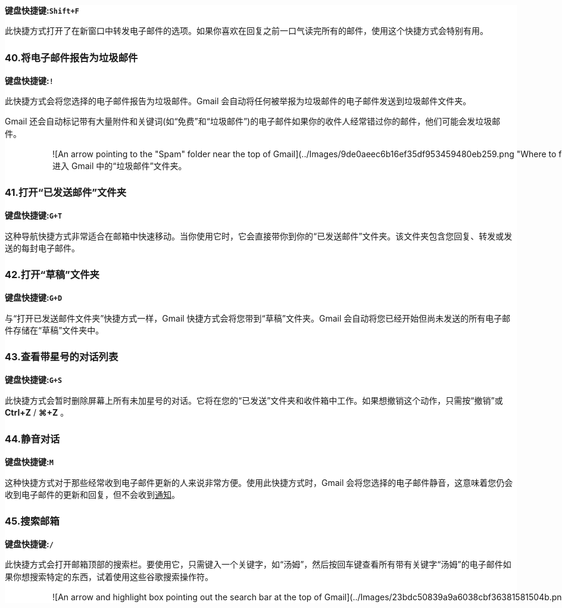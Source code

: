 **键盘快捷键:`Shift+F`**

此快捷方式打开了在新窗口中转发电子邮件的选项。如果你喜欢在回复之前一口气读完所有的邮件，使用这个快捷方式会特别有用。

### 40.将电子邮件报告为垃圾邮件

**键盘快捷键:`!`**

此快捷方式会将您选择的电子邮件报告为垃圾邮件。Gmail 会自动将任何被举报为垃圾邮件的电子邮件发送到垃圾邮件文件夹。

Gmail 还会自动标记带有大量附件和关键词(如“免费”和“垃圾邮件”)的电子邮件如果你的收件人经常错过你的邮件，他们可能会发垃圾邮件。

<figure>

<figure style="width: 1160px" class="wp-caption alignnone">![An arrow pointing to the "Spam" folder near the top of Gmail](../Images/9de0aeec6b16ef35df953459480eb259.png "Where to find the "Spam" folder in Gmail")

<figcaption class="wp-caption-text">进入 Gmail 中的“垃圾邮件”文件夹。</figcaption>

</figure>

</figure>

### 41.打开“已发送邮件”文件夹

**键盘快捷键:`G+T`**

这种导航快捷方式非常适合在邮箱中快速移动。当你使用它时，它会直接带你到你的“已发送邮件”文件夹。该文件夹包含您回复、转发或发送的每封电子邮件。

### 42.打开“草稿”文件夹

**键盘快捷键:`G+D`**

与“打开已发送邮件文件夹”快捷方式一样，Gmail 快捷方式会将您带到“草稿”文件夹。Gmail 会自动将您已经开始但尚未发送的所有电子邮件存储在“草稿”文件夹中。

### 43.查看带星号的对话列表

**键盘快捷键:`G+S`**

此快捷方式会暂时删除屏幕上所有未加星号的对话。它将在您的“已发送”文件夹和收件箱中工作。如果想撤销这个动作，只需按“撤销”或 **Ctrl+Z** / **⌘+Z** 。

### 44.静音对话

**键盘快捷键:`M`**

这种快捷方式对于那些经常收到电子邮件更新的人来说非常方便。使用此快捷方式时，Gmail 会将您选择的电子邮件静音，这意味着您仍会收到电子邮件的更新和回复，但不会收到[通知](https://kinsta.com/blog/turn-off-push-notifications/)。

### 45.搜索邮箱

**键盘快捷键:`/`**

此快捷方式会打开邮箱顶部的搜索栏。要使用它，只需键入一个关键字，如“汤姆”，然后按回车键查看所有带有关键字“汤姆”的电子邮件如果你想搜索特定的东西，试着使用这些谷歌搜索操作符。

<figure>

<figure style="width: 1500px" class="wp-caption alignnone">![An arrow and highlight box pointing out the search bar at the top of Gmail](../Images/23bdc50839a9a6038cbf36381581504b.png "Where to find the search bar in Gmail")

